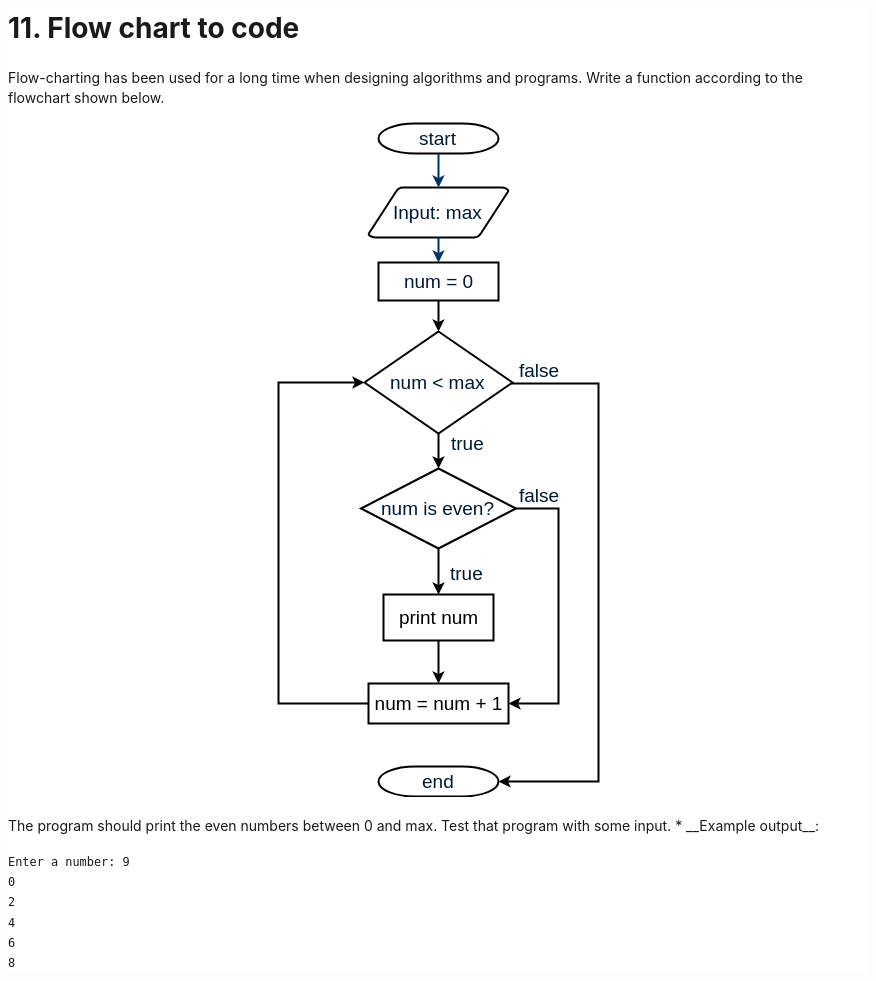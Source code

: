 
# 11. Flow chart to code
Flow-charting has been used for a long time when designing algorithms and programs. Write a function according to the flowchart shown below.

<p align="center">
    <img width="337" height="675" src="./flowchart.png">
<p>
The program should print the even numbers between 0 and max.
Test that program with some input.
* __Example output__:

```
Enter a number: 9
0
2
4
6
8
```
